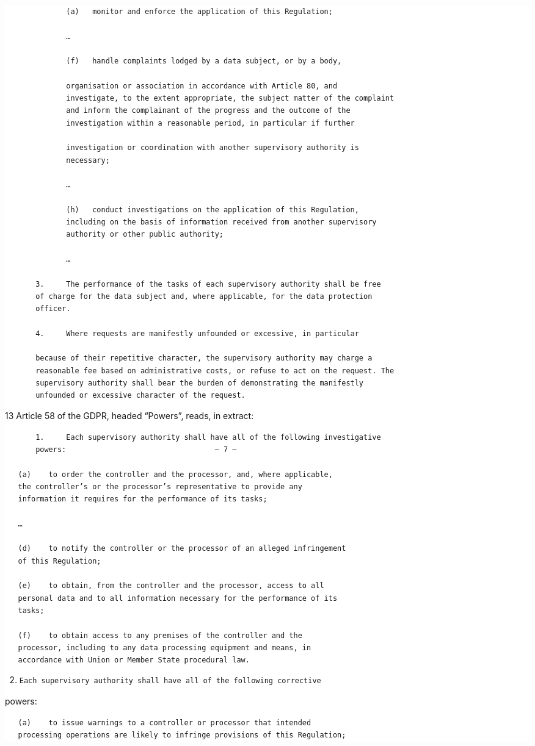                  (a)   monitor and enforce the application of this Regulation;

                  …

                  (f)   handle complaints lodged by a data subject, or by a body,

                  organisation or association in accordance with Article 80, and
                  investigate, to the extent appropriate, the subject matter of the complaint
                  and inform the complainant of the progress and the outcome of the
                  investigation within a reasonable period, in particular if further

                  investigation or coordination with another supervisory authority is
                  necessary;

                  …

                  (h)   conduct investigations on the application of this Regulation,
                  including on the basis of information received from another supervisory
                  authority or other public authority;

                  …

           3.     The performance of the tasks of each supervisory authority shall be free
           of charge for the data subject and, where applicable, for the data protection
           officer.

           4.     Where requests are manifestly unfounded or excessive, in particular

           because of their repetitive character, the supervisory authority may charge a
           reasonable fee based on administrative costs, or refuse to act on the request. The
           supervisory authority shall bear the burden of demonstrating the manifestly
           unfounded or excessive character of the request.

13   Article 58 of the GDPR, headed “Powers”, reads, in extract:

           1.     Each supervisory authority shall have all of the following investigative
           powers:                                  – 7 –

       (a)    to order the controller and the processor, and, where applicable,
       the controller’s or the processor’s representative to provide any
       information it requires for the performance of its tasks;

       …

       (d)    to notify the controller or the processor of an alleged infringement
       of this Regulation;

       (e)    to obtain, from the controller and the processor, access to all
       personal data and to all information necessary for the performance of its
       tasks;

       (f)    to obtain access to any premises of the controller and the
       processor, including to any data processing equipment and means, in
       accordance with Union or Member State procedural law.

2.     Each supervisory authority shall have all of the following corrective

powers:

       (a)    to issue warnings to a controller or processor that intended
       processing operations are likely to infringe provisions of this Regulation;
